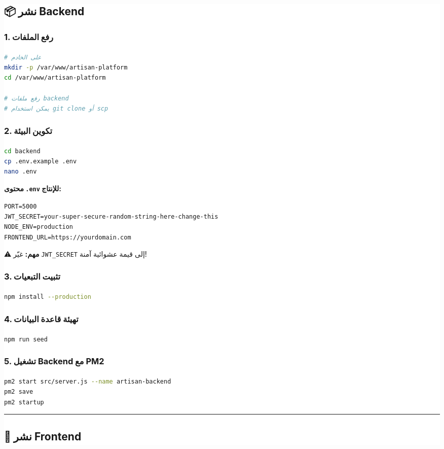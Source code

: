 
## 📦 نشر Backend

### 1. رفع الملفات

```bash
# على الخادم
mkdir -p /var/www/artisan-platform
cd /var/www/artisan-platform

# رفع ملفات backend
# يمكن استخدام git clone أو scp
```

### 2. تكوين البيئة

```bash
cd backend
cp .env.example .env
nano .env
```

**محتوى `.env` للإنتاج:**
```env
PORT=5000
JWT_SECRET=your-super-secure-random-string-here-change-this
NODE_ENV=production
FRONTEND_URL=https://yourdomain.com
```

⚠️ **مهم:** غيّر `JWT_SECRET` إلى قيمة عشوائية آمنة!

### 3. تثبيت التبعيات

```bash
npm install --production
```

### 4. تهيئة قاعدة البيانات

```bash
npm run seed
```

### 5. تشغيل Backend مع PM2

```bash
pm2 start src/server.js --name artisan-backend
pm2 save
pm2 startup
```

---

## 🎨 نشر Frontend
